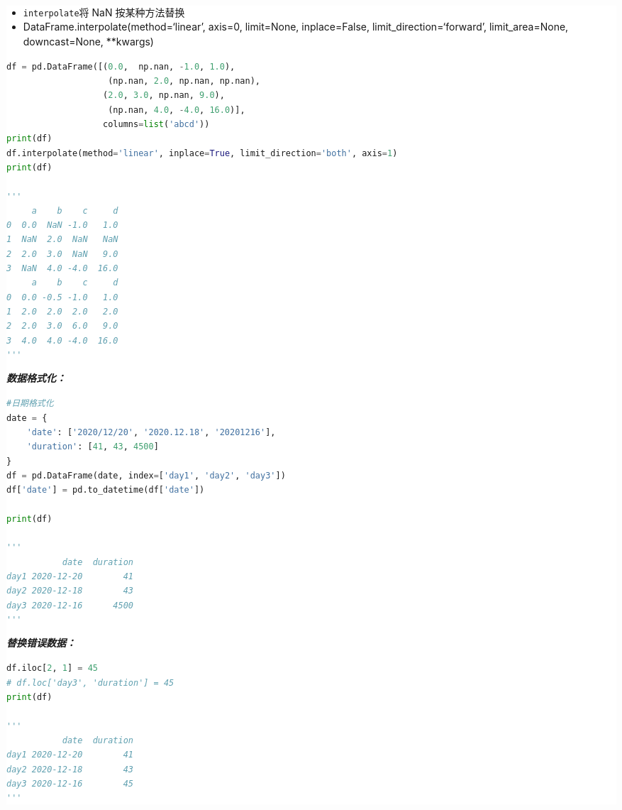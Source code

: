 - `interpolate`将 NaN 按某种方法替换
- DataFrame.interpolate(method=‘linear’, axis=0, limit=None, inplace=False, limit_direction=‘forward’, limit_area=None, downcast=None, **kwargs)

``` python
df = pd.DataFrame([(0.0,  np.nan, -1.0, 1.0),
                    (np.nan, 2.0, np.nan, np.nan),
                   (2.0, 3.0, np.nan, 9.0),
                    (np.nan, 4.0, -4.0, 16.0)],
                   columns=list('abcd'))
print(df)
df.interpolate(method='linear', inplace=True, limit_direction='both', axis=1)
print(df)

'''
     a    b    c     d
0  0.0  NaN -1.0   1.0
1  NaN  2.0  NaN   NaN
2  2.0  3.0  NaN   9.0
3  NaN  4.0 -4.0  16.0
     a    b    c     d
0  0.0 -0.5 -1.0   1.0
1  2.0  2.0  2.0   2.0
2  2.0  3.0  6.0   9.0
3  4.0  4.0 -4.0  16.0
'''
```

***数据格式化：***

``` python
#日期格式化
date = {
    'date': ['2020/12/20', '2020.12.18', '20201216'],
    'duration': [41, 43, 4500]
}
df = pd.DataFrame(date, index=['day1', 'day2', 'day3'])
df['date'] = pd.to_datetime(df['date'])

print(df)

'''
           date  duration
day1 2020-12-20        41
day2 2020-12-18        43
day3 2020-12-16      4500
'''
```

***替换错误数据：***

``` python
df.iloc[2, 1] = 45
# df.loc['day3', 'duration'] = 45
print(df)

'''
           date  duration
day1 2020-12-20        41
day2 2020-12-18        43
day3 2020-12-16        45
'''
```

